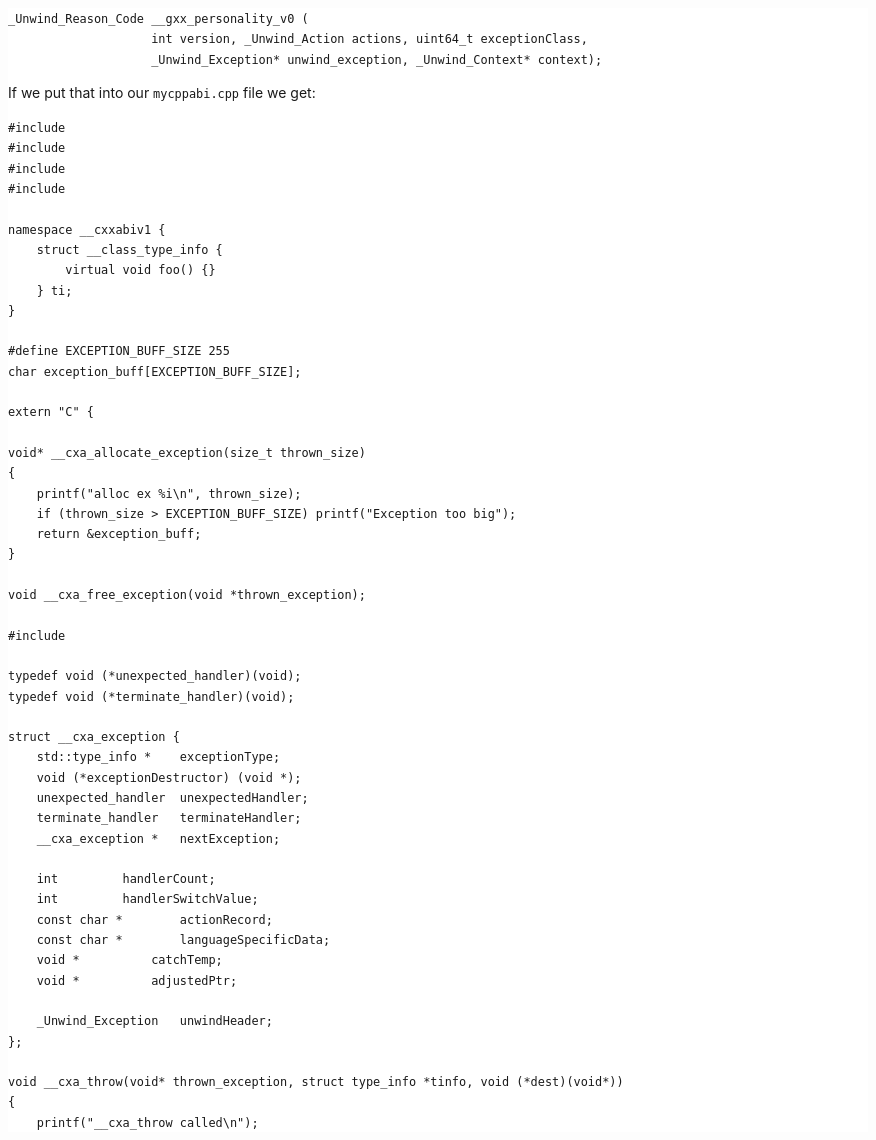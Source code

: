     _Unwind_Reason_Code __gxx_personality_v0 (
                        int version, _Unwind_Action actions, uint64_t exceptionClass,
                        _Unwind_Exception* unwind_exception, _Unwind_Context* context);

If we put that into our `mycppabi.cpp` file we get:

    #include
    #include
    #include
    #include 
    
    namespace __cxxabiv1 {
        struct __class_type_info {
            virtual void foo() {}
        } ti;
    }
    
    #define EXCEPTION_BUFF_SIZE 255
    char exception_buff[EXCEPTION_BUFF_SIZE];
    
    extern "C" {
    
    void* __cxa_allocate_exception(size_t thrown_size)
    {
        printf("alloc ex %i\n", thrown_size);
        if (thrown_size > EXCEPTION_BUFF_SIZE) printf("Exception too big");
        return &exception_buff;
    }
    
    void __cxa_free_exception(void *thrown_exception);
    
    #include 
    
    typedef void (*unexpected_handler)(void);
    typedef void (*terminate_handler)(void);
    
    struct __cxa_exception {
        std::type_info *    exceptionType;
        void (*exceptionDestructor) (void *);
        unexpected_handler  unexpectedHandler;
        terminate_handler   terminateHandler;
        __cxa_exception *   nextException;
    
        int         handlerCount;
        int         handlerSwitchValue;
        const char *        actionRecord;
        const char *        languageSpecificData;
        void *          catchTemp;
        void *          adjustedPtr;
    
        _Unwind_Exception   unwindHeader;
    };
    
    void __cxa_throw(void* thrown_exception, struct type_info *tinfo, void (*dest)(void*))
    {
        printf("__cxa_throw called\n");
    